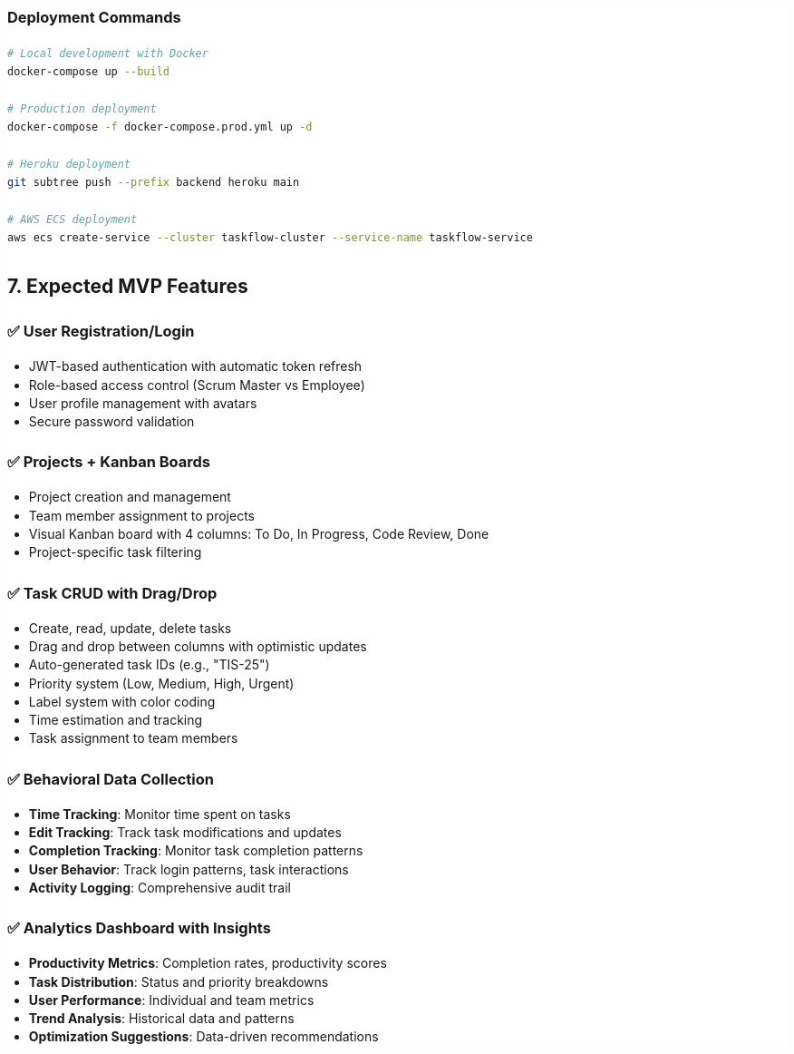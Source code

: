 ### Deployment Commands

```bash
# Local development with Docker
docker-compose up --build

# Production deployment
docker-compose -f docker-compose.prod.yml up -d

# Heroku deployment
git subtree push --prefix backend heroku main

# AWS ECS deployment
aws ecs create-service --cluster taskflow-cluster --service-name taskflow-service
```

## 7. Expected MVP Features

### ✅ User Registration/Login
- JWT-based authentication with automatic token refresh
- Role-based access control (Scrum Master vs Employee)
- User profile management with avatars
- Secure password validation

### ✅ Projects + Kanban Boards
- Project creation and management
- Team member assignment to projects
- Visual Kanban board with 4 columns: To Do, In Progress, Code Review, Done
- Project-specific task filtering

### ✅ Task CRUD with Drag/Drop
- Create, read, update, delete tasks
- Drag and drop between columns with optimistic updates
- Auto-generated task IDs (e.g., "TIS-25")
- Priority system (Low, Medium, High, Urgent)
- Label system with color coding
- Time estimation and tracking
- Task assignment to team members

### ✅ Behavioral Data Collection
- **Time Tracking**: Monitor time spent on tasks
- **Edit Tracking**: Track task modifications and updates
- **Completion Tracking**: Monitor task completion patterns
- **User Behavior**: Track login patterns, task interactions
- **Activity Logging**: Comprehensive audit trail

### ✅ Analytics Dashboard with Insights
- **Productivity Metrics**: Completion rates, productivity scores
- **Task Distribution**: Status and priority breakdowns
- **User Performance**: Individual and team metrics
- **Trend Analysis**: Historical data and patterns
- **Optimization Suggestions**: Data-driven recommendations
